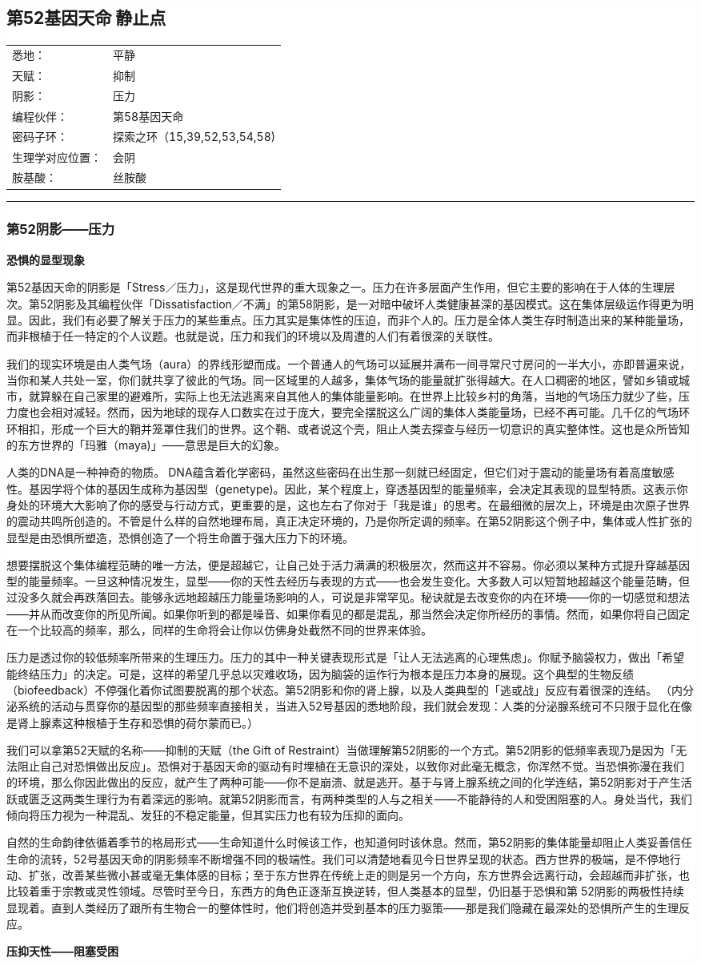 ## 第52基因天命 静止点

|    |    |
| -- | -- |
| 悉地：         | 平静 |
| 天赋：         | 抑制 |
| 阴影：         | 压力 |
| 编程伙伴：      | 第58基因天命 |
| 密码子环：      | 探索之环（15,39,52,53,54,58) |
| 生理学对应位置： | 会阴 |
| 胺基酸：        | 丝胺酸 |

<hr />

### 第52阴影——压力

**恐惧的显型现象**

第52基因天命的阴影是「Stress／压力」，这是现代世界的重大现象之一。压力在许多层面产生作用，但它主要的影响在于人体的生理层次。第52阴影及其编程伙伴「Dissatisfaction／不满」的第58阴影，是一对暗中破坏人类健康甚深的基因模式。这在集体层级运作得更为明显。因此，我们有必要了解关于压力的某些重点。压力其实是集体性的压迫，而非个人的。压力是全体人类生存时制造出来的某种能量场，而非根植于任一特定的个人议题。也就是说，压力和我们的环境以及周遭的人们有着很深的关联性。

我们的现实环境是由人类气场（aura）的界线形塑而成。一个普通人的气场可以延展并满布一间寻常尺寸房问的一半大小，亦即普遍来说，当你和某人共处一室，你们就共享了彼此的气场。同一区域里的人越多，集体气场的能量就扩张得越大。在人口稠密的地区，譬如乡镇或城市，就算躲在自己家里的避难所，实际上也无法逃离来自其他人的集体能量影响。在世界上比较乡村的角落，当地的气场压力就少了些，压力度也会相对减轻。然而，因为地球的现存人口数实在过于庞大，要完全摆脱这么广阔的集体人类能量场，已经不再可能。几千亿的气场环环相扣，形成一个巨大的鞘并笼罩住我们的世界。这个鞘、或者说这个壳，阻止人类去探查与经历一切意识的真实整体性。这也是众所皆知的东方世界的「玛雅（maya)」——意思是巨大的幻象。

人类的DNA是一种神奇的物质。 DNA蕴含着化学密码，虽然这些密码在出生那一刻就已经固定，但它们对于震动的能量场有着高度敏感性。基因学将个体的基因生成称为基因型（genetype)。因此，某个程度上，穿透基因型的能量频率，会决定其表现的显型特质。这表示你身处的环境大大影响了你的感受与行动方式，更重要的是，这也左右了你对于「我是谁」的思考。在最细微的层次上，环境是由次原子世界的震动共鸣所创造的。不管是什么样的自然地理布局，真正决定环境的，乃是你所定调的频率。在第52阴影这个例子中，集体或人性扩张的显型是由恐惧所塑造，恐惧创造了一个将生命置于强大压力下的环境。

想要摆脱这个集体编程范畴的唯一方法，便是超越它，让自己处于活力满满的积极层次，然而这并不容易。你必须以某种方式提升穿越基因型的能量频率。一旦这种情况发生，显型——你的天性去经历与表现的方式——也会发生变化。大多数人可以短暂地超越这个能量范畴，但过没多久就会再跌落回去。能够永远地超越压力能量场影响的人，可说是非常罕见。秘诀就是去改变你的内在环境——你的一切感觉和想法——并从而改变你的所见所闻。如果你听到的都是噪音、如果你看见的都是混乱，那当然会决定你所经历的事情。然而，如果你将自己固定在一个比较高的频率，那么，同样的生命将会让你以仿佛身处截然不同的世界来体验。

压力是透过你的较低频率所带来的生理压力。压力的其中一种关键表现形式是「让人无法逃离的心理焦虑」。你赋予脑袋权力，做出「希望能终结压力」的决定。可是，这样的希望几乎总以灾难收场，因为脑袋的运作行为根本是压力本身的展现。这个典型的生物反绩（biofeedback）不停强化着你试图要脱离的那个状态。第52阴影和你的肾上腺，以及人类典型的「逃或战」反应有着很深的连结。 （内分泌系统的活动与贯穿你的基因型的那些频率直接相关，当进入52号基因的悉地阶段，我们就会发现：人类的分泌腺系统可不只限于显化在像是肾上腺素这种根植于生存和恐惧的荷尔蒙而已。）

我们可以拿第52天赋的名称——抑制的天赋（the Gift of Restraint）当做理解第52阴影的一个方式。第52阴影的低频率表现乃是因为「无法阻止自己对恐惧做出反应」。恐惧对于基因天命的驱动有时埋植在无意识的深处，以致你对此毫无概念，你浑然不觉。当恐惧弥漫在我们的环境，那么你因此做出的反应，就产生了两种可能——你不是崩溃、就是逃开。基于与肾上腺系统之间的化学连结，第52阴影对于产生活跃或匮乏这两类生理行为有着深远的影响。就第52阴影而言，有两种类型的人与之相关——不能静待的人和受困阻塞的人。身处当代，我们倾向将压力视为一种混乱、发狂的不稳定能量，但其实压力也有较为压抑的面向。

自然的生命韵律依循着季节的格局形式——生命知道什么时候该工作，也知道何时该休息。然而，第52阴影的集体能量却阻止人类妥善信任生命的流转，52号基因天命的阴影频率不断增强不同的极端性。我们可以清楚地看见今日世界呈现的状态。西方世界的极端，是不停地行动、扩张，改善某些微小甚或毫无集体感的目标；至于东方世界在传统上走的则是另一个方向，东方世界会远离行动，会超越而非扩张，也比较着重于宗教或灵性领域。尽管时至今日，东西方的角色正逐渐互换逆转，但人类基本的显型，仍旧基于恐惧和第 52阴影的两极性持续显现着。直到人类经历了跟所有生物合一的整体性时，他们将创造并受到基本的压力驱策——那是我们隐藏在最深处的恐惧所产生的生理反应。

**压抑天性——阻塞受困**
